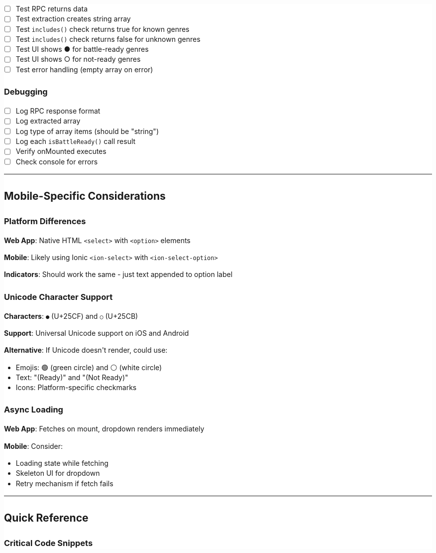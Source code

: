 - [ ] Test RPC returns data
- [ ] Test extraction creates string array
- [ ] Test `includes()` check returns true for known genres
- [ ] Test `includes()` check returns false for unknown genres
- [ ] Test UI shows ● for battle-ready genres
- [ ] Test UI shows ○ for not-ready genres
- [ ] Test error handling (empty array on error)

### Debugging

- [ ] Log RPC response format
- [ ] Log extracted array
- [ ] Log type of array items (should be "string")
- [ ] Log each `isBattleReady()` call result
- [ ] Verify onMounted executes
- [ ] Check console for errors

---

## Mobile-Specific Considerations

### Platform Differences

**Web App**: Native HTML `<select>` with `<option>` elements

**Mobile**: Likely using Ionic `<ion-select>` with `<ion-select-option>`

**Indicators**: Should work the same - just text appended to option label

### Unicode Character Support

**Characters**: `●` (U+25CF) and `○` (U+25CB)

**Support**: Universal Unicode support on iOS and Android

**Alternative**: If Unicode doesn't render, could use:
- Emojis: 🟢 (green circle) and ⚪ (white circle)
- Text: "(Ready)" and "(Not Ready)"
- Icons: Platform-specific checkmarks

### Async Loading

**Web App**: Fetches on mount, dropdown renders immediately

**Mobile**: Consider:
- Loading state while fetching
- Skeleton UI for dropdown
- Retry mechanism if fetch fails

---

## Quick Reference

### Critical Code Snippets
